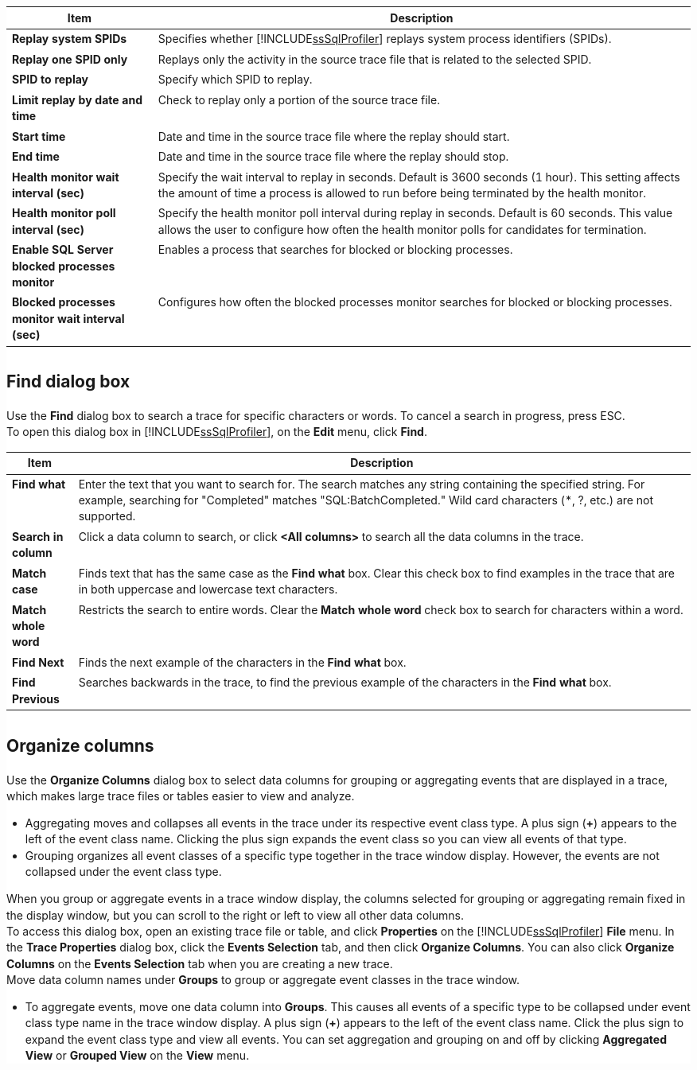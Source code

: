 |Item|Description
|---|---
|**Replay system SPIDs**|Specifies whether [!INCLUDE[ssSqlProfiler](../../includes/sssqlprofiler-md.md)] replays system process identifiers (SPIDs).  
|**Replay one SPID only**|Replays only the activity in the source trace file that is related to the selected SPID.  
|**SPID to replay**|Specify which SPID to replay.  
|**Limit replay by date and time**|Check to replay only a portion of the source trace file.  
|**Start time**|Date and time in the source trace file where the replay should start.  
|**End time**|Date and time in the source trace file where the replay should stop.  
|**Health monitor wait interval (sec)**|Specify the wait interval to replay in seconds. Default is 3600 seconds (1 hour). This setting affects the amount of time a process is allowed to run before being terminated by the health monitor.  
|**Health monitor poll interval (sec)**|Specify the health monitor poll interval during replay in seconds. Default is 60 seconds. This value allows the user to configure how often the health monitor polls for candidates for termination.  
|**Enable SQL Server blocked processes monitor**|Enables a process that searches for blocked or blocking processes.  
|**Blocked processes monitor wait interval (sec)**|Configures how often the blocked processes monitor searches for blocked or blocking processes.  

## Find dialog box
Use the **Find** dialog box to search a trace for specific characters or words. To cancel a search in progress, press ESC.  
 To open this dialog box in [!INCLUDE[ssSqlProfiler](../../includes/sssqlprofiler-md.md)], on the **Edit** menu, click **Find**.  

|Item|Description
|---|---
|**Find what**|Enter the text that you want to search for. The search matches any string containing the specified string. For example, searching for "Completed" matches "SQL:BatchCompleted." Wild card characters (*, ?, etc.) are not supported.  
|**Search in column**|Click a data column to search, or click **\<All columns>** to search all the data columns in the trace.  
|**Match case**|Finds text that has the same case as the **Find what** box. Clear this check box to find examples in the trace that are in both uppercase and lowercase text characters.  
|**Match whole word**|Restricts the search to entire words. Clear the **Match whole word** check box to search for characters within a word.  
|**Find Next**|Finds the next example of the characters in the **Find what** box.  
|**Find Previous**|Searches backwards in the trace, to find the previous example of the characters in the **Find what** box.  

 ## Organize columns
Use the **Organize Columns** dialog box to select data columns for grouping or aggregating events that are displayed in a trace, which makes large trace files or tables easier to view and analyze.  
- Aggregating moves and collapses all events in the trace under its respective event class type. A plus sign (**+**) appears to the left of the event class name. Clicking the plus sign expands the event class so you can view all events of that type.  
- Grouping organizes all event classes of a specific type together in the trace window display. However, the events are not collapsed under the event class type.  

When you group or aggregate events in a trace window display, the columns selected for grouping or aggregating remain fixed in the display window, but you can scroll to the right or left to view all other data columns.  
To access this dialog box, open an existing trace file or table, and click **Properties** on the [!INCLUDE[ssSqlProfiler](../../includes/sssqlprofiler-md.md)] **File** menu. In the **Trace Properties** dialog box, click the **Events Selection** tab, and then click **Organize Columns**. You can also click **Organize Columns** on the **Events Selection** tab when you are creating a new trace.  
Move data column names under **Groups** to group or aggregate event classes in the trace window.
- To aggregate events, move one data column into **Groups**. This causes all events of a specific type to be collapsed under event class type name in the trace window display. A plus sign (**+**) appears to the left of the event class name. Click the plus sign to expand the event class type and view all events. You can set aggregation and grouping on and off by clicking **Aggregated View** or **Grouped View** on the **View** menu.